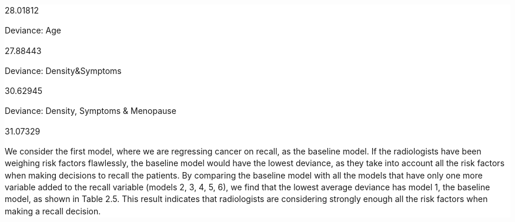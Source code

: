 <td style="text-align:right;">

28.01812

</td>

</tr>

<tr>

<td style="text-align:left;">

Deviance: Age

</td>

<td style="text-align:right;">

27.88443

</td>

</tr>

<tr>

<td style="text-align:left;">

Deviance: Density\&Symptoms

</td>

<td style="text-align:right;">

30.62945

</td>

</tr>

<tr>

<td style="text-align:left;">

Deviance: Density, Symptoms & Menopause

</td>

<td style="text-align:right;">

31.07329

</td>

</tr>

</tbody>

</table>

We consider the first model, where we are regressing cancer on recall,
as the baseline model. If the radiologists have been weighing risk
factors flawlessly, the baseline model would have the lowest deviance,
as they take into account all the risk factors when making decisions to
recall the patients. By comparing the baseline model with all the models
that have only one more variable added to the recall variable (models 2,
3, 4, 5, 6), we find that the lowest average deviance has model 1, the
baseline model, as shown in Table 2.5. This result indicates that
radiologists are considering strongly enough all the risk factors when
making a recall decision.
